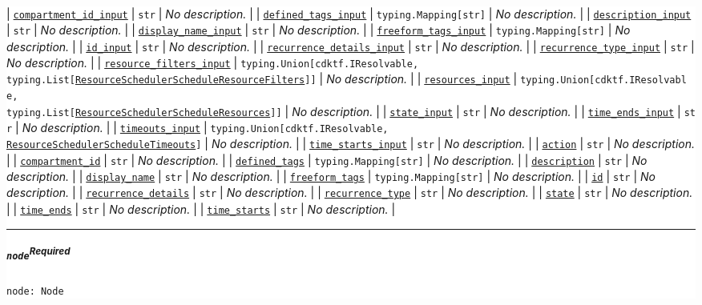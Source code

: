 | <code><a href="#rhizo-co-terraform-provider-oci.resourceSchedulerSchedule.ResourceSchedulerSchedule.property.compartmentIdInput">compartment_id_input</a></code> | <code>str</code> | *No description.* |
| <code><a href="#rhizo-co-terraform-provider-oci.resourceSchedulerSchedule.ResourceSchedulerSchedule.property.definedTagsInput">defined_tags_input</a></code> | <code>typing.Mapping[str]</code> | *No description.* |
| <code><a href="#rhizo-co-terraform-provider-oci.resourceSchedulerSchedule.ResourceSchedulerSchedule.property.descriptionInput">description_input</a></code> | <code>str</code> | *No description.* |
| <code><a href="#rhizo-co-terraform-provider-oci.resourceSchedulerSchedule.ResourceSchedulerSchedule.property.displayNameInput">display_name_input</a></code> | <code>str</code> | *No description.* |
| <code><a href="#rhizo-co-terraform-provider-oci.resourceSchedulerSchedule.ResourceSchedulerSchedule.property.freeformTagsInput">freeform_tags_input</a></code> | <code>typing.Mapping[str]</code> | *No description.* |
| <code><a href="#rhizo-co-terraform-provider-oci.resourceSchedulerSchedule.ResourceSchedulerSchedule.property.idInput">id_input</a></code> | <code>str</code> | *No description.* |
| <code><a href="#rhizo-co-terraform-provider-oci.resourceSchedulerSchedule.ResourceSchedulerSchedule.property.recurrenceDetailsInput">recurrence_details_input</a></code> | <code>str</code> | *No description.* |
| <code><a href="#rhizo-co-terraform-provider-oci.resourceSchedulerSchedule.ResourceSchedulerSchedule.property.recurrenceTypeInput">recurrence_type_input</a></code> | <code>str</code> | *No description.* |
| <code><a href="#rhizo-co-terraform-provider-oci.resourceSchedulerSchedule.ResourceSchedulerSchedule.property.resourceFiltersInput">resource_filters_input</a></code> | <code>typing.Union[cdktf.IResolvable, typing.List[<a href="#rhizo-co-terraform-provider-oci.resourceSchedulerSchedule.ResourceSchedulerScheduleResourceFilters">ResourceSchedulerScheduleResourceFilters</a>]]</code> | *No description.* |
| <code><a href="#rhizo-co-terraform-provider-oci.resourceSchedulerSchedule.ResourceSchedulerSchedule.property.resourcesInput">resources_input</a></code> | <code>typing.Union[cdktf.IResolvable, typing.List[<a href="#rhizo-co-terraform-provider-oci.resourceSchedulerSchedule.ResourceSchedulerScheduleResources">ResourceSchedulerScheduleResources</a>]]</code> | *No description.* |
| <code><a href="#rhizo-co-terraform-provider-oci.resourceSchedulerSchedule.ResourceSchedulerSchedule.property.stateInput">state_input</a></code> | <code>str</code> | *No description.* |
| <code><a href="#rhizo-co-terraform-provider-oci.resourceSchedulerSchedule.ResourceSchedulerSchedule.property.timeEndsInput">time_ends_input</a></code> | <code>str</code> | *No description.* |
| <code><a href="#rhizo-co-terraform-provider-oci.resourceSchedulerSchedule.ResourceSchedulerSchedule.property.timeoutsInput">timeouts_input</a></code> | <code>typing.Union[cdktf.IResolvable, <a href="#rhizo-co-terraform-provider-oci.resourceSchedulerSchedule.ResourceSchedulerScheduleTimeouts">ResourceSchedulerScheduleTimeouts</a>]</code> | *No description.* |
| <code><a href="#rhizo-co-terraform-provider-oci.resourceSchedulerSchedule.ResourceSchedulerSchedule.property.timeStartsInput">time_starts_input</a></code> | <code>str</code> | *No description.* |
| <code><a href="#rhizo-co-terraform-provider-oci.resourceSchedulerSchedule.ResourceSchedulerSchedule.property.action">action</a></code> | <code>str</code> | *No description.* |
| <code><a href="#rhizo-co-terraform-provider-oci.resourceSchedulerSchedule.ResourceSchedulerSchedule.property.compartmentId">compartment_id</a></code> | <code>str</code> | *No description.* |
| <code><a href="#rhizo-co-terraform-provider-oci.resourceSchedulerSchedule.ResourceSchedulerSchedule.property.definedTags">defined_tags</a></code> | <code>typing.Mapping[str]</code> | *No description.* |
| <code><a href="#rhizo-co-terraform-provider-oci.resourceSchedulerSchedule.ResourceSchedulerSchedule.property.description">description</a></code> | <code>str</code> | *No description.* |
| <code><a href="#rhizo-co-terraform-provider-oci.resourceSchedulerSchedule.ResourceSchedulerSchedule.property.displayName">display_name</a></code> | <code>str</code> | *No description.* |
| <code><a href="#rhizo-co-terraform-provider-oci.resourceSchedulerSchedule.ResourceSchedulerSchedule.property.freeformTags">freeform_tags</a></code> | <code>typing.Mapping[str]</code> | *No description.* |
| <code><a href="#rhizo-co-terraform-provider-oci.resourceSchedulerSchedule.ResourceSchedulerSchedule.property.id">id</a></code> | <code>str</code> | *No description.* |
| <code><a href="#rhizo-co-terraform-provider-oci.resourceSchedulerSchedule.ResourceSchedulerSchedule.property.recurrenceDetails">recurrence_details</a></code> | <code>str</code> | *No description.* |
| <code><a href="#rhizo-co-terraform-provider-oci.resourceSchedulerSchedule.ResourceSchedulerSchedule.property.recurrenceType">recurrence_type</a></code> | <code>str</code> | *No description.* |
| <code><a href="#rhizo-co-terraform-provider-oci.resourceSchedulerSchedule.ResourceSchedulerSchedule.property.state">state</a></code> | <code>str</code> | *No description.* |
| <code><a href="#rhizo-co-terraform-provider-oci.resourceSchedulerSchedule.ResourceSchedulerSchedule.property.timeEnds">time_ends</a></code> | <code>str</code> | *No description.* |
| <code><a href="#rhizo-co-terraform-provider-oci.resourceSchedulerSchedule.ResourceSchedulerSchedule.property.timeStarts">time_starts</a></code> | <code>str</code> | *No description.* |

---

##### `node`<sup>Required</sup> <a name="node" id="rhizo-co-terraform-provider-oci.resourceSchedulerSchedule.ResourceSchedulerSchedule.property.node"></a>

```python
node: Node
```
